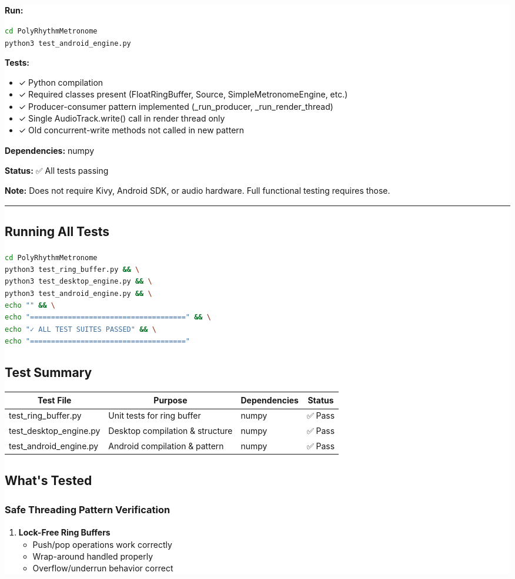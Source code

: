 **Run:**
```bash
cd PolyRhythmMetronome
python3 test_android_engine.py
```

**Tests:**
- ✓ Python compilation
- ✓ Required classes present (FloatRingBuffer, Source, SimpleMetronomeEngine, etc.)
- ✓ Producer-consumer pattern implemented (_run_producer, _run_render_thread)
- ✓ Single AudioTrack.write() call in render thread only
- ✓ Old concurrent-write methods not called in new pattern

**Dependencies:** numpy

**Status:** ✅ All tests passing

**Note:** Does not require Kivy, Android SDK, or audio hardware. Full functional testing requires those.

---

## Running All Tests

```bash
cd PolyRhythmMetronome
python3 test_ring_buffer.py && \
python3 test_desktop_engine.py && \
python3 test_android_engine.py && \
echo "" && \
echo "=====================================" && \
echo "✓ ALL TEST SUITES PASSED" && \
echo "====================================="
```

## Test Summary

| Test File | Purpose | Dependencies | Status |
|-----------|---------|--------------|--------|
| test_ring_buffer.py | Unit tests for ring buffer | numpy | ✅ Pass |
| test_desktop_engine.py | Desktop compilation & structure | numpy | ✅ Pass |
| test_android_engine.py | Android compilation & pattern | numpy | ✅ Pass |

## What's Tested

### Safe Threading Pattern Verification

1. **Lock-Free Ring Buffers**
   - Push/pop operations work correctly
   - Wrap-around handled properly
   - Overflow/underrun behavior correct
